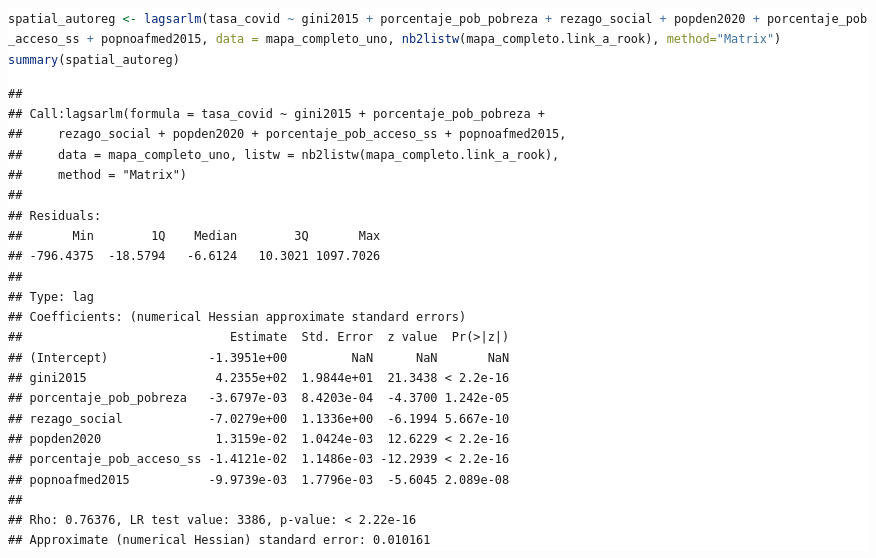 ``` r
spatial_autoreg <- lagsarlm(tasa_covid ~ gini2015 + porcentaje_pob_pobreza + rezago_social + popden2020 + porcentaje_pob_acceso_ss + popnoafmed2015, data = mapa_completo_uno, nb2listw(mapa_completo.link_a_rook), method="Matrix")
summary(spatial_autoreg)
```

    ## 
    ## Call:lagsarlm(formula = tasa_covid ~ gini2015 + porcentaje_pob_pobreza + 
    ##     rezago_social + popden2020 + porcentaje_pob_acceso_ss + popnoafmed2015, 
    ##     data = mapa_completo_uno, listw = nb2listw(mapa_completo.link_a_rook), 
    ##     method = "Matrix")
    ## 
    ## Residuals:
    ##       Min        1Q    Median        3Q       Max 
    ## -796.4375  -18.5794   -6.6124   10.3021 1097.7026 
    ## 
    ## Type: lag 
    ## Coefficients: (numerical Hessian approximate standard errors) 
    ##                             Estimate  Std. Error  z value  Pr(>|z|)
    ## (Intercept)              -1.3951e+00         NaN      NaN       NaN
    ## gini2015                  4.2355e+02  1.9844e+01  21.3438 < 2.2e-16
    ## porcentaje_pob_pobreza   -3.6797e-03  8.4203e-04  -4.3700 1.242e-05
    ## rezago_social            -7.0279e+00  1.1336e+00  -6.1994 5.667e-10
    ## popden2020                1.3159e-02  1.0424e-03  12.6229 < 2.2e-16
    ## porcentaje_pob_acceso_ss -1.4121e-02  1.1486e-03 -12.2939 < 2.2e-16
    ## popnoafmed2015           -9.9739e-03  1.7796e-03  -5.6045 2.089e-08
    ## 
    ## Rho: 0.76376, LR test value: 3386, p-value: < 2.22e-16
    ## Approximate (numerical Hessian) standard error: 0.010161